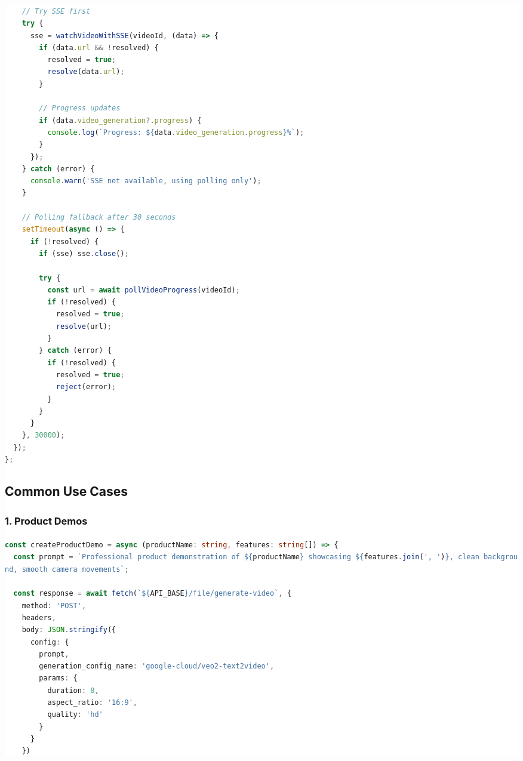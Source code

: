 ```typescript
    // Try SSE first
    try {
      sse = watchVideoWithSSE(videoId, (data) => {
        if (data.url && !resolved) {
          resolved = true;
          resolve(data.url);
        }
        
        // Progress updates
        if (data.video_generation?.progress) {
          console.log(`Progress: ${data.video_generation.progress}%`);
        }
      });
    } catch (error) {
      console.warn('SSE not available, using polling only');
    }
    
    // Polling fallback after 30 seconds
    setTimeout(async () => {
      if (!resolved) {
        if (sse) sse.close();
        
        try {
          const url = await pollVideoProgress(videoId);
          if (!resolved) {
            resolved = true;
            resolve(url);
          }
        } catch (error) {
          if (!resolved) {
            resolved = true;
            reject(error);
          }
        }
      }
    }, 30000);
  });
};
```

## Common Use Cases

### 1. Product Demos
```typescript
const createProductDemo = async (productName: string, features: string[]) => {
  const prompt = `Professional product demonstration of ${productName} showcasing ${features.join(', ')}, clean background, smooth camera movements`;
  
  const response = await fetch(`${API_BASE}/file/generate-video`, {
    method: 'POST',
    headers,
    body: JSON.stringify({
      config: {
        prompt,
        generation_config_name: 'google-cloud/veo2-text2video',
        params: {
          duration: 8,
          aspect_ratio: '16:9',
          quality: 'hd'
        }
      }
    })
```